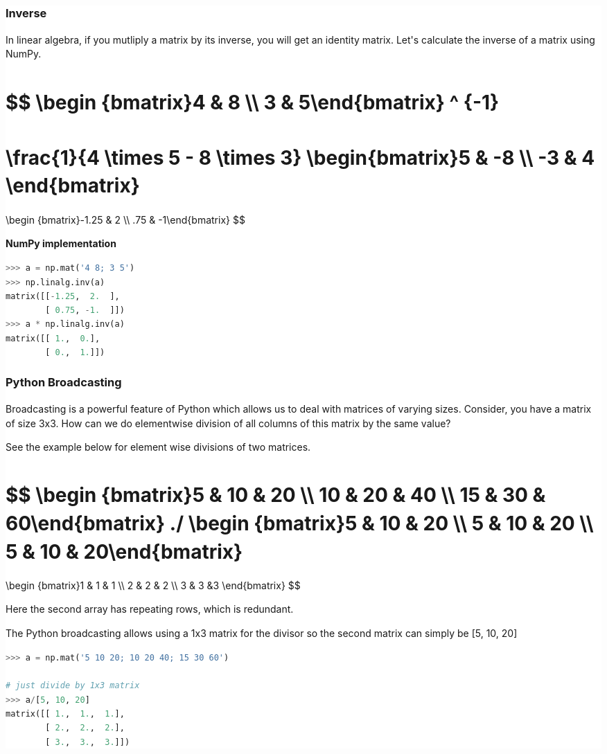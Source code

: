 ### Inverse
In linear algebra, if you mutliply a matrix by its inverse, you will get an identity matrix.
Let's calculate the inverse of a matrix using NumPy.  

$$
\begin {bmatrix}4 & 8 \\\ 3 & 5\end{bmatrix} ^ {-1}
 = 
\frac{1}{4 \times 5 - 8 \times 3}  \begin{bmatrix}5 & -8 \\\ -3 & 4 \end{bmatrix}
= 
\begin {bmatrix}-1.25 & 2 \\\ .75 & -1\end{bmatrix}
$$


**NumPy implementation**
```python
>>> a = np.mat('4 8; 3 5')
>>> np.linalg.inv(a)
matrix([[-1.25,  2.  ],
        [ 0.75, -1.  ]])
>>> a * np.linalg.inv(a)
matrix([[ 1.,  0.],
        [ 0.,  1.]])
```

### Python Broadcasting
Broadcasting is a powerful feature of Python which allows us to deal with matrices of varying sizes.
Consider, you have a matrix of size 3x3. How can we do elementwise division of  all columns of 
this matrix by the same value?

See the example below for element wise divisions of two matrices.

$$
\begin {bmatrix}5 & 10 & 20 \\\ 10 & 20 & 40 \\\ 15 & 30 & 60\end{bmatrix}
./
\begin {bmatrix}5 & 10 & 20 \\\ 5 & 10 & 20 \\\ 5 & 10 & 20\end{bmatrix}
= 
\begin {bmatrix}1 & 1 & 1 \\\ 2 & 2 & 2 \\\ 3 & 3 &3 \end{bmatrix}
$$

Here the second array has repeating rows, which is redundant.

The Python broadcasting allows using a 1x3 matrix for the divisor so the second matrix can simply be
[5, 10, 20]

```python
>>> a = np.mat('5 10 20; 10 20 40; 15 30 60')

# just divide by 1x3 matrix
>>> a/[5, 10, 20]
matrix([[ 1.,  1.,  1.],
        [ 2.,  2.,  2.],
        [ 3.,  3.,  3.]])
```
